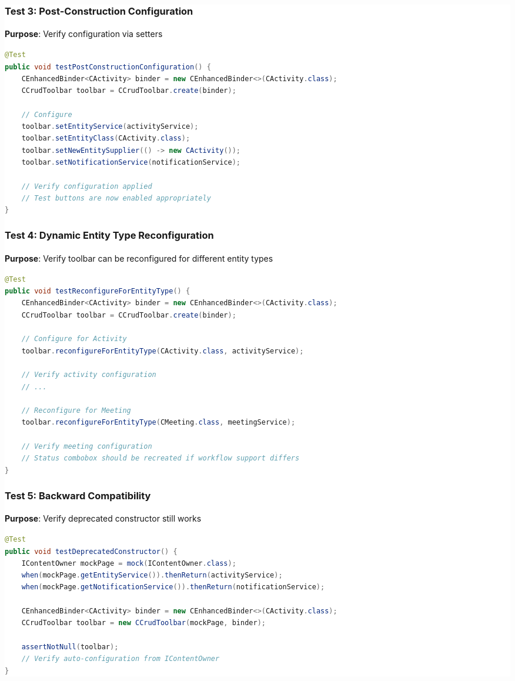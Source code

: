### Test 3: Post-Construction Configuration
**Purpose**: Verify configuration via setters

```java
@Test
public void testPostConstructionConfiguration() {
    CEnhancedBinder<CActivity> binder = new CEnhancedBinder<>(CActivity.class);
    CCrudToolbar toolbar = CCrudToolbar.create(binder);
    
    // Configure
    toolbar.setEntityService(activityService);
    toolbar.setEntityClass(CActivity.class);
    toolbar.setNewEntitySupplier(() -> new CActivity());
    toolbar.setNotificationService(notificationService);
    
    // Verify configuration applied
    // Test buttons are now enabled appropriately
}
```

### Test 4: Dynamic Entity Type Reconfiguration
**Purpose**: Verify toolbar can be reconfigured for different entity types

```java
@Test
public void testReconfigureForEntityType() {
    CEnhancedBinder<CActivity> binder = new CEnhancedBinder<>(CActivity.class);
    CCrudToolbar toolbar = CCrudToolbar.create(binder);
    
    // Configure for Activity
    toolbar.reconfigureForEntityType(CActivity.class, activityService);
    
    // Verify activity configuration
    // ...
    
    // Reconfigure for Meeting
    toolbar.reconfigureForEntityType(CMeeting.class, meetingService);
    
    // Verify meeting configuration
    // Status combobox should be recreated if workflow support differs
}
```

### Test 5: Backward Compatibility
**Purpose**: Verify deprecated constructor still works

```java
@Test
public void testDeprecatedConstructor() {
    IContentOwner mockPage = mock(IContentOwner.class);
    when(mockPage.getEntityService()).thenReturn(activityService);
    when(mockPage.getNotificationService()).thenReturn(notificationService);
    
    CEnhancedBinder<CActivity> binder = new CEnhancedBinder<>(CActivity.class);
    CCrudToolbar toolbar = new CCrudToolbar(mockPage, binder);
    
    assertNotNull(toolbar);
    // Verify auto-configuration from IContentOwner
}
```

